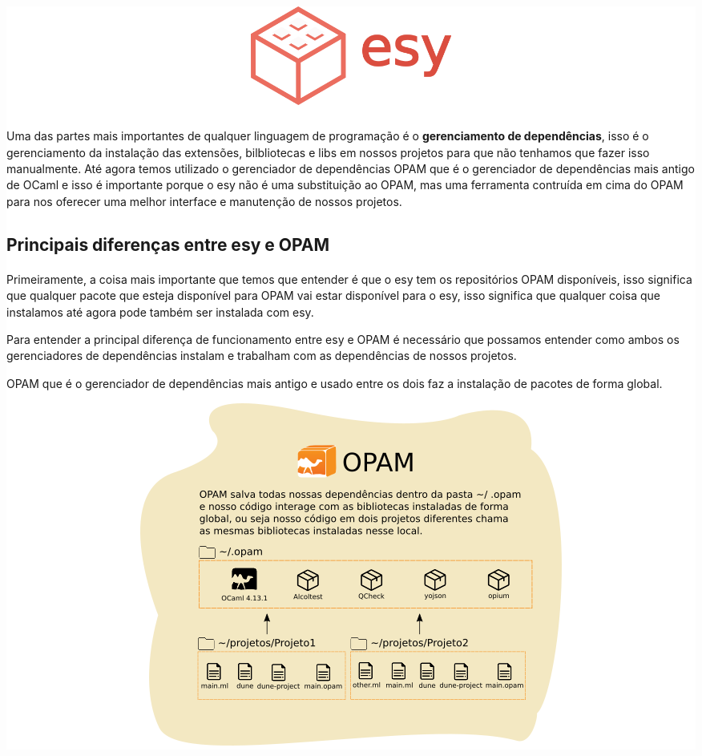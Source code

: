 <h1 align="center">
  <img src="./imagens/esy-logo.png" width="250">
</h1>

Uma das partes mais importantes de qualquer linguagem de programação é o **gerenciamento de dependências**, isso é o gerenciamento da instalação das extensões, bilbliotecas e libs em nossos projetos para que não tenhamos que fazer isso manualmente. Até agora temos utilizado o gerenciador de dependências OPAM que é o gerenciador de dependências mais antigo de OCaml e isso é importante porque o esy não é uma substituição ao OPAM, mas uma ferramenta contruída em cima do OPAM para nos oferecer uma melhor interface e manutenção de nossos projetos.


## Principais diferenças entre esy e OPAM

Primeiramente, a coisa mais importante que temos que entender é que o esy tem os repositórios OPAM disponíveis, isso significa que qualquer pacote que esteja disponível para OPAM vai estar disponível para o esy, isso significa que qualquer coisa que instalamos até agora pode também ser instalada com esy.

Para entender a principal diferença de funcionamento entre esy e OPAM é necessário que possamos entender como ambos os gerenciadores de dependências instalam e trabalham com as dependências de nossos projetos.

OPAM que é o gerenciador de dependências mais antigo e usado entre os dois faz a instalação de pacotes de forma global.

<p align="center">
  <img src="./imagens/opam.png">
</p>
